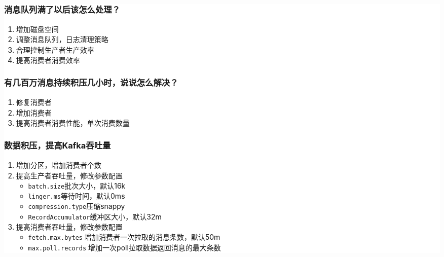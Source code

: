 
### 消息队列满了以后该怎么处理？

1. 增加磁盘空间
2. 调整消息队列，日志清理策略
3. 合理控制生产者生产效率
4. 提高消费者消费效率

### 有几百万消息持续积压几小时，说说怎么解决？

1. 修复消费者
2. 增加消费者
3. 提高消费者消费性能，单次消费数量

### 数据积压，提高Kafka吞吐量

1. 增加分区，增加消费者个数
2. 提高生产者吞吐量，修改参数配置  
   - `batch.size`批次大小，默认16k
   - `linger.ms`等待时间，默认0ms
   - `compression.type`压缩snappy
   - `RecordAccumulator`缓冲区大小，默认32m
3. 提高消费者吞吐量，修改参数配置  
   - `fetch.max.bytes` 增加消费者一次拉取的消息条数，默认50m
   - `max.poll.records` 增加一次poll拉取数据返回消息的最大条数


